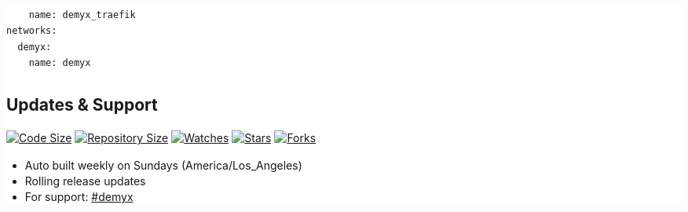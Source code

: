 ```
    name: demyx_traefik
networks:
  demyx:
    name: demyx
```

## Updates & Support
[![Code Size](https://img.shields.io/github/languages/code-size/demyxco/code-server?style=flat&color=blue)](https://github.com/demyxco/code-server)
[![Repository Size](https://img.shields.io/github/repo-size/demyxco/code-server?style=flat&color=blue)](https://github.com/demyxco/code-server)
[![Watches](https://img.shields.io/github/watchers/demyxco/code-server?style=flat&color=blue)](https://github.com/demyxco/code-server)
[![Stars](https://img.shields.io/github/stars/demyxco/code-server?style=flat&color=blue)](https://github.com/demyxco/code-server)
[![Forks](https://img.shields.io/github/forks/demyxco/code-server?style=flat&color=blue)](https://github.com/demyxco/code-server)

* Auto built weekly on Sundays (America/Los_Angeles)
* Rolling release updates
* For support: [#demyx](https://webchat.freenode.net/?channel=#demyx)
